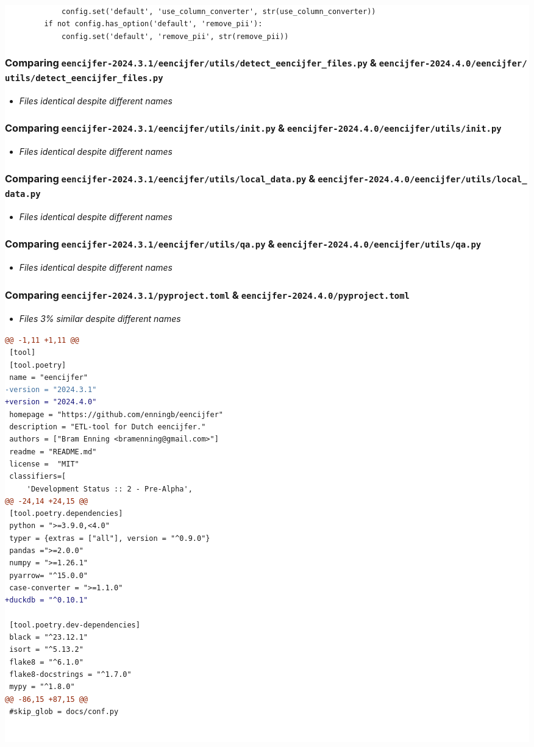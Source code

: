 ```diff
             config.set('default', 'use_column_converter', str(use_column_converter))
         if not config.has_option('default', 'remove_pii'):
             config.set('default', 'remove_pii', str(remove_pii))
```

### Comparing `eencijfer-2024.3.1/eencijfer/utils/detect_eencijfer_files.py` & `eencijfer-2024.4.0/eencijfer/utils/detect_eencijfer_files.py`

 * *Files identical despite different names*

### Comparing `eencijfer-2024.3.1/eencijfer/utils/init.py` & `eencijfer-2024.4.0/eencijfer/utils/init.py`

 * *Files identical despite different names*

### Comparing `eencijfer-2024.3.1/eencijfer/utils/local_data.py` & `eencijfer-2024.4.0/eencijfer/utils/local_data.py`

 * *Files identical despite different names*

### Comparing `eencijfer-2024.3.1/eencijfer/utils/qa.py` & `eencijfer-2024.4.0/eencijfer/utils/qa.py`

 * *Files identical despite different names*

### Comparing `eencijfer-2024.3.1/pyproject.toml` & `eencijfer-2024.4.0/pyproject.toml`

 * *Files 3% similar despite different names*

```diff
@@ -1,11 +1,11 @@
 [tool]
 [tool.poetry]
 name = "eencijfer"
-version = "2024.3.1"
+version = "2024.4.0"
 homepage = "https://github.com/enningb/eencijfer"
 description = "ETL-tool for Dutch eencijfer."
 authors = ["Bram Enning <bramenning@gmail.com>"]
 readme = "README.md"
 license =  "MIT"
 classifiers=[
     'Development Status :: 2 - Pre-Alpha',
@@ -24,14 +24,15 @@
 [tool.poetry.dependencies]
 python = ">=3.9.0,<4.0"
 typer = {extras = ["all"], version = "^0.9.0"}
 pandas =">=2.0.0"
 numpy = ">=1.26.1"
 pyarrow= "^15.0.0"
 case-converter = ">=1.1.0"
+duckdb = "^0.10.1"
 
 [tool.poetry.dev-dependencies]
 black = "^23.12.1"
 isort = "^5.13.2"
 flake8 = "^6.1.0"
 flake8-docstrings = "^1.7.0"
 mypy = "^1.8.0"
@@ -86,15 +87,15 @@
 #skip_glob = docs/conf.py
 
 
```